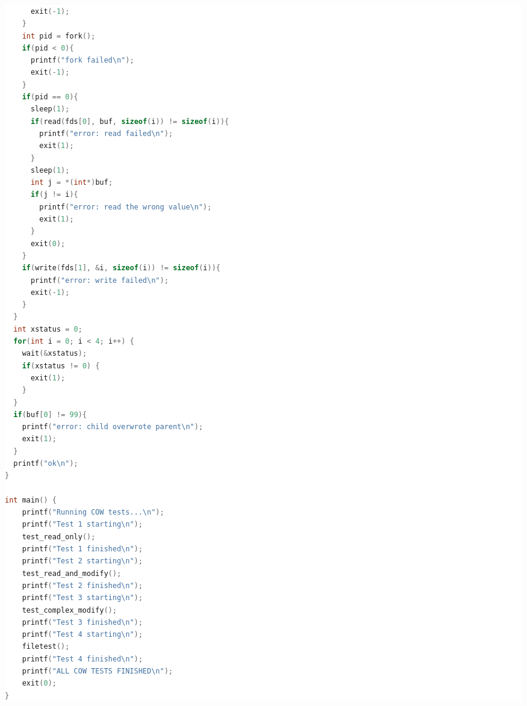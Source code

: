 ```C
      exit(-1);
    }
    int pid = fork();
    if(pid < 0){
      printf("fork failed\n");
      exit(-1);
    }
    if(pid == 0){
      sleep(1);
      if(read(fds[0], buf, sizeof(i)) != sizeof(i)){
        printf("error: read failed\n");
        exit(1);
      }
      sleep(1);
      int j = *(int*)buf;
      if(j != i){
        printf("error: read the wrong value\n");
        exit(1);
      }
      exit(0);
    }
    if(write(fds[1], &i, sizeof(i)) != sizeof(i)){
      printf("error: write failed\n");
      exit(-1);
    }
  }
  int xstatus = 0;
  for(int i = 0; i < 4; i++) {
    wait(&xstatus);
    if(xstatus != 0) {
      exit(1);
    }
  }
  if(buf[0] != 99){
    printf("error: child overwrote parent\n");
    exit(1);
  }
  printf("ok\n");
}

int main() {
    printf("Running COW tests...\n");
    printf("Test 1 starting\n");
    test_read_only();
    printf("Test 1 finished\n");
    printf("Test 2 starting\n");
    test_read_and_modify();
    printf("Test 2 finished\n");
    printf("Test 3 starting\n");
    test_complex_modify();
    printf("Test 3 finished\n");
    printf("Test 4 starting\n");
    filetest();
    printf("Test 4 finished\n");
    printf("ALL COW TESTS FINISHED\n");
    exit(0);
}
```
